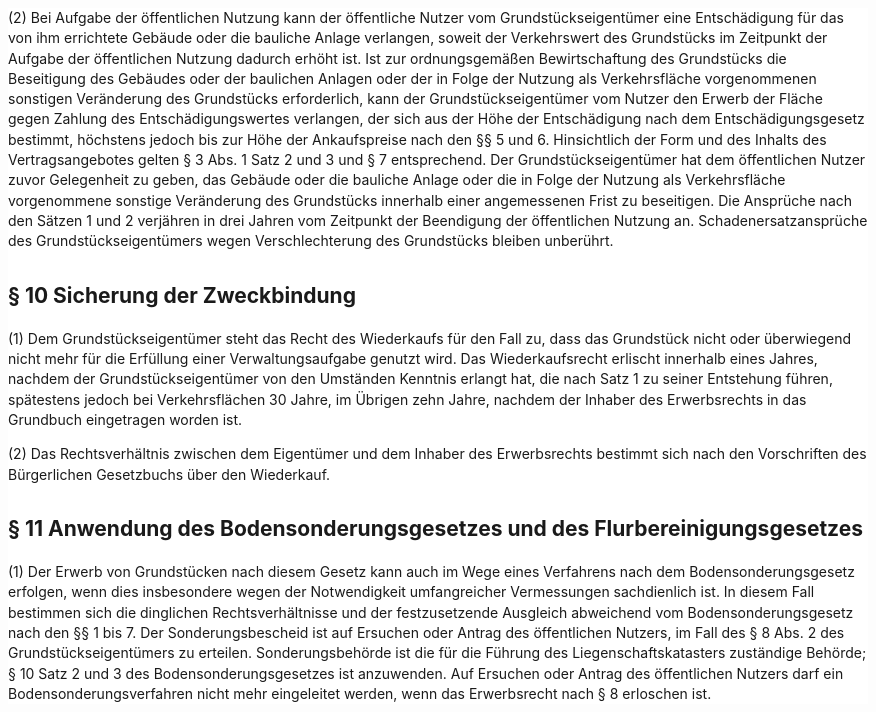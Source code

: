 (2) Bei Aufgabe der öffentlichen Nutzung kann der öffentliche Nutzer
vom Grundstückseigentümer eine Entschädigung für das von ihm
errichtete Gebäude oder die bauliche Anlage verlangen, soweit der
Verkehrswert des Grundstücks im Zeitpunkt der Aufgabe der öffentlichen
Nutzung dadurch erhöht ist. Ist zur ordnungsgemäßen Bewirtschaftung
des Grundstücks die Beseitigung des Gebäudes oder der baulichen
Anlagen oder der in Folge der Nutzung als Verkehrsfläche vorgenommenen
sonstigen Veränderung des Grundstücks erforderlich, kann der
Grundstückseigentümer vom Nutzer den Erwerb der Fläche gegen Zahlung
des Entschädigungswertes verlangen, der sich aus der Höhe der
Entschädigung nach dem Entschädigungsgesetz bestimmt, höchstens jedoch
bis zur Höhe der Ankaufspreise nach den §§ 5 und 6. Hinsichtlich der
Form und des Inhalts des Vertragsangebotes gelten § 3 Abs. 1 Satz 2
und 3 und § 7 entsprechend. Der Grundstückseigentümer hat dem
öffentlichen Nutzer zuvor Gelegenheit zu geben, das Gebäude oder die
bauliche Anlage oder die in Folge der Nutzung als Verkehrsfläche
vorgenommene sonstige Veränderung des Grundstücks innerhalb einer
angemessenen Frist zu beseitigen. Die Ansprüche nach den Sätzen 1 und
2 verjähren in drei Jahren vom Zeitpunkt der Beendigung der
öffentlichen Nutzung an. Schadenersatzansprüche des
Grundstückseigentümers wegen Verschlechterung des Grundstücks bleiben
unberührt.


## § 10 Sicherung der Zweckbindung

(1) Dem Grundstückseigentümer steht das Recht des Wiederkaufs für den
Fall zu, dass das Grundstück nicht oder überwiegend nicht mehr für die
Erfüllung einer Verwaltungsaufgabe genutzt wird. Das Wiederkaufsrecht
erlischt innerhalb eines Jahres, nachdem der Grundstückseigentümer von
den Umständen Kenntnis erlangt hat, die nach Satz 1 zu seiner
Entstehung führen, spätestens jedoch bei Verkehrsflächen 30 Jahre, im
Übrigen zehn Jahre, nachdem der Inhaber des Erwerbsrechts in das
Grundbuch eingetragen worden ist.

(2) Das Rechtsverhältnis zwischen dem Eigentümer und dem Inhaber des
Erwerbsrechts bestimmt sich nach den Vorschriften des Bürgerlichen
Gesetzbuchs über den Wiederkauf.


## § 11 Anwendung des Bodensonderungsgesetzes und des Flurbereinigungsgesetzes

(1) Der Erwerb von Grundstücken nach diesem Gesetz kann auch im Wege
eines Verfahrens nach dem Bodensonderungsgesetz erfolgen, wenn dies
insbesondere wegen der Notwendigkeit umfangreicher Vermessungen
sachdienlich ist. In diesem Fall bestimmen sich die dinglichen
Rechtsverhältnisse und der festzusetzende Ausgleich abweichend vom
Bodensonderungsgesetz nach den §§ 1 bis 7. Der Sonderungsbescheid ist
auf Ersuchen oder Antrag des öffentlichen Nutzers, im Fall des § 8
Abs. 2 des Grundstückseigentümers zu erteilen. Sonderungsbehörde ist
die für die Führung des Liegenschaftskatasters zuständige Behörde; §
10 Satz 2 und 3 des Bodensonderungsgesetzes ist anzuwenden. Auf
Ersuchen oder Antrag des öffentlichen Nutzers darf ein
Bodensonderungsverfahren nicht mehr eingeleitet werden, wenn das
Erwerbsrecht nach § 8 erloschen ist.
